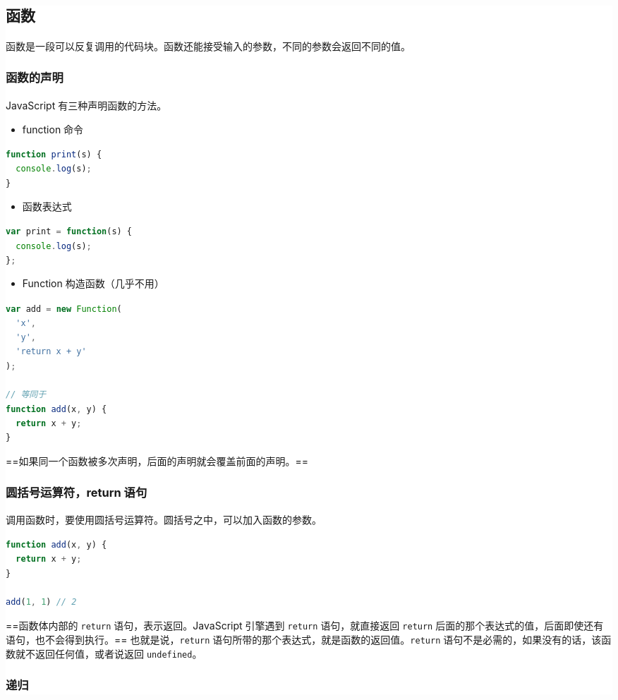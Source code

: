 ## 函数

函数是一段可以反复调用的代码块。函数还能接受输入的参数，不同的参数会返回不同的值。

### 函数的声明

JavaScript 有三种声明函数的方法。

- function 命令

```JavaScript
function print(s) {
  console.log(s);
}
```

- 函数表达式

```JavaScript
var print = function(s) {
  console.log(s);
};
```

- Function 构造函数（几乎不用）

```JavaScript
var add = new Function(
  'x',
  'y',
  'return x + y'
);

// 等同于
function add(x, y) {
  return x + y;
}
```

==如果同一个函数被多次声明，后面的声明就会覆盖前面的声明。==

### 圆括号运算符，return 语句

调用函数时，要使用圆括号运算符。圆括号之中，可以加入函数的参数。

```JavaScript
function add(x, y) {
  return x + y;
}

add(1, 1) // 2
```

==函数体内部的 `return` 语句，表示返回。JavaScript 引擎遇到 `return` 语句，就直接返回 `return` 后面的那个表达式的值，后面即使还有语句，也不会得到执行。== 也就是说，`return` 语句所带的那个表达式，就是函数的返回值。`return` 语句不是必需的，如果没有的话，该函数就不返回任何值，或者说返回 `undefined`。

### 递归
